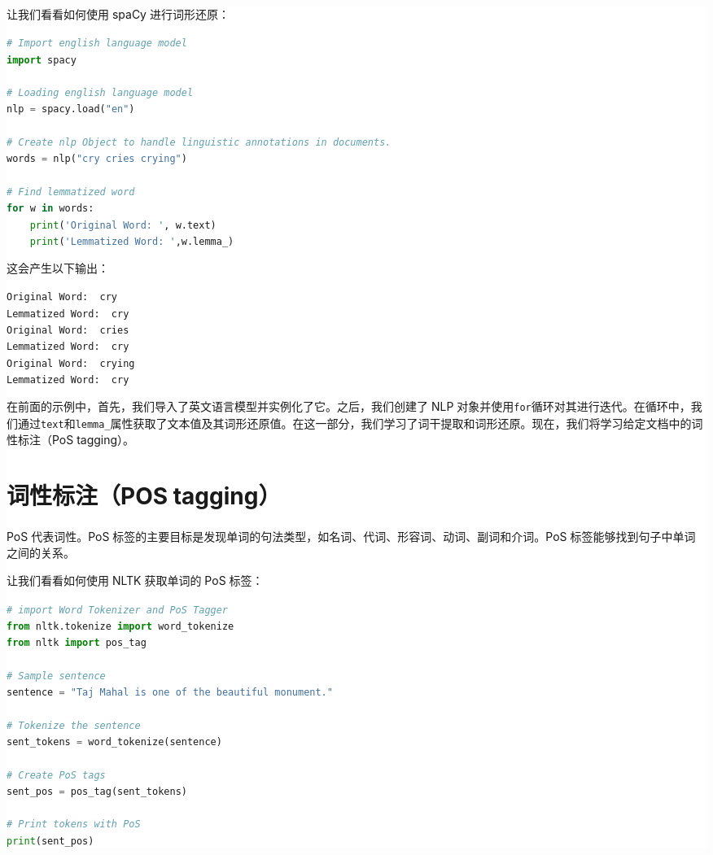 让我们看看如何使用 spaCy 进行词形还原：

```py
# Import english language model
import spacy

# Loading english language model 
nlp = spacy.load("en")

# Create nlp Object to handle linguistic annotations in documents.
words = nlp("cry cries crying")

# Find lemmatized word
for w in words:
    print('Original Word: ', w.text)
    print('Lemmatized Word: ',w.lemma_)
```

这会产生以下输出：

```py
Original Word:  cry
Lemmatized Word:  cry
Original Word:  cries
Lemmatized Word:  cry
Original Word:  crying
Lemmatized Word:  cry
```

在前面的示例中，首先，我们导入了英文语言模型并实例化了它。之后，我们创建了 NLP 对象并使用`for`循环对其进行迭代。在循环中，我们通过`text`和`lemma_`属性获取了文本值及其词形还原值。在这一部分，我们学习了词干提取和词形还原。现在，我们将学习给定文档中的词性标注（PoS tagging）。

# 词性标注（POS tagging）

PoS 代表词性。PoS 标签的主要目标是发现单词的句法类型，如名词、代词、形容词、动词、副词和介词。PoS 标签能够找到句子中单词之间的关系。

让我们看看如何使用 NLTK 获取单词的 PoS 标签：

```py
# import Word Tokenizer and PoS Tagger
from nltk.tokenize import word_tokenize
from nltk import pos_tag

# Sample sentence
sentence = "Taj Mahal is one of the beautiful monument."

# Tokenize the sentence
sent_tokens = word_tokenize(sentence)

# Create PoS tags
sent_pos = pos_tag(sent_tokens)

# Print tokens with PoS
print(sent_pos)
```
